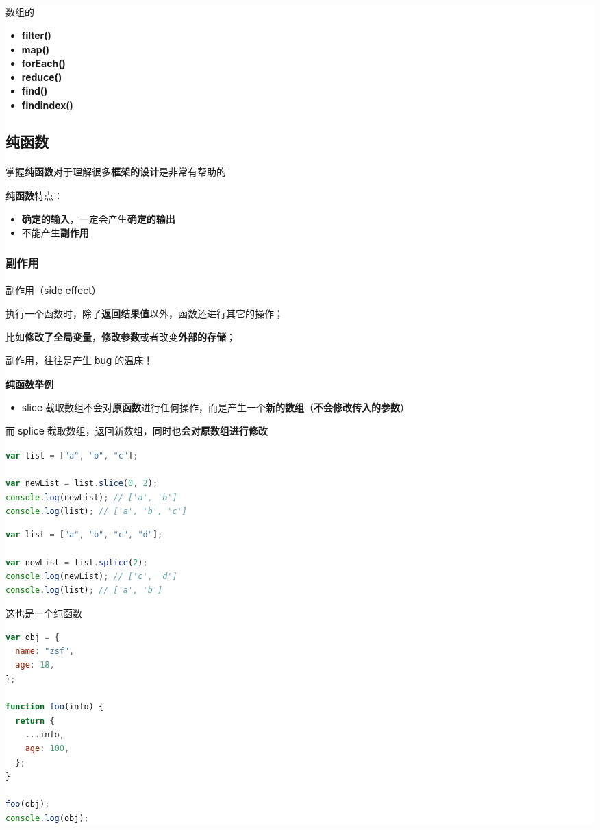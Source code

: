 数组的

- **filter()**
- **map()**
- **forEach()**
- **reduce()**
- **find()**
- **findindex()**

## 纯函数

掌握**纯函数**对于理解很多**框架的设计**是非常有帮助的

**纯函数**特点：

- **确定的输入**，一定会产生**确定的输出**
- 不能产生**副作用**

### 副作用

副作用（side effect）

执行一个函数时，除了**返回结果值**以外，函数还进行其它的操作；

比如**修改了全局变量**，**修改参数**或者改变**外部的存储**；

副作用，往往是产生 bug 的温床！

**纯函数举例**

- slice 截取数组不会对**原函数**进行任何操作，而是产生一个**新的数组**（**不会修改传入的参数**）

而 splice 截取数组，返回新数组，同时也**会对原数组进行修改**

```js
var list = ["a", "b", "c"];

var newList = list.slice(0, 2);
console.log(newList); // ['a', 'b']
console.log(list); // ['a', 'b', 'c']
```

```js
var list = ["a", "b", "c", "d"];

var newList = list.splice(2);
console.log(newList); // ['c', 'd']
console.log(list); // ['a', 'b']
```

这也是一个纯函数

```js
var obj = {
  name: "zsf",
  age: 18,
};

function foo(info) {
  return {
    ...info,
    age: 100,
  };
}

foo(obj);
console.log(obj);
```


  [name1 + 123]: 'hhh'